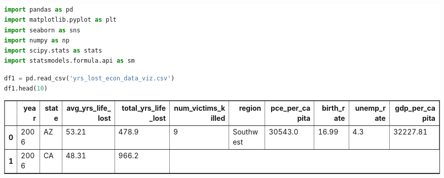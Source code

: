 ```python
import pandas as pd
import matplotlib.pyplot as plt
import seaborn as sns
import numpy as np
import scipy.stats as stats
import statsmodels.formula.api as sm
```


```python
df1 = pd.read_csv('yrs_lost_econ_data_viz.csv')
df1.head(10)
```




<div>
<style scoped>
    .dataframe tbody tr th:only-of-type {
        vertical-align: middle;
    }

    .dataframe tbody tr th {
        vertical-align: top;
    }

    .dataframe thead th {
        text-align: right;
    }
</style>
<table border="1" class="dataframe">
  <thead>
    <tr style="text-align: right;">
      <th></th>
      <th>year</th>
      <th>state</th>
      <th>avg_yrs_life_lost</th>
      <th>total_yrs_life_lost</th>
      <th>num_victims_killed</th>
      <th>region</th>
      <th>pce_per_capita</th>
      <th>birth_rate</th>
      <th>unemp_rate</th>
      <th>gdp_per_capita</th>
    </tr>
  </thead>
  <tbody>
    <tr>
      <th>0</th>
      <td>2006</td>
      <td>AZ</td>
      <td>53.21</td>
      <td>478.9</td>
      <td>9</td>
      <td>Southwest</td>
      <td>30543.0</td>
      <td>16.99</td>
      <td>4.3</td>
      <td>32227.81</td>
    </tr>
    <tr>
      <th>1</th>
      <td>2006</td>
      <td>CA</td>
      <td>48.31</td>
      <td>966.2</td>